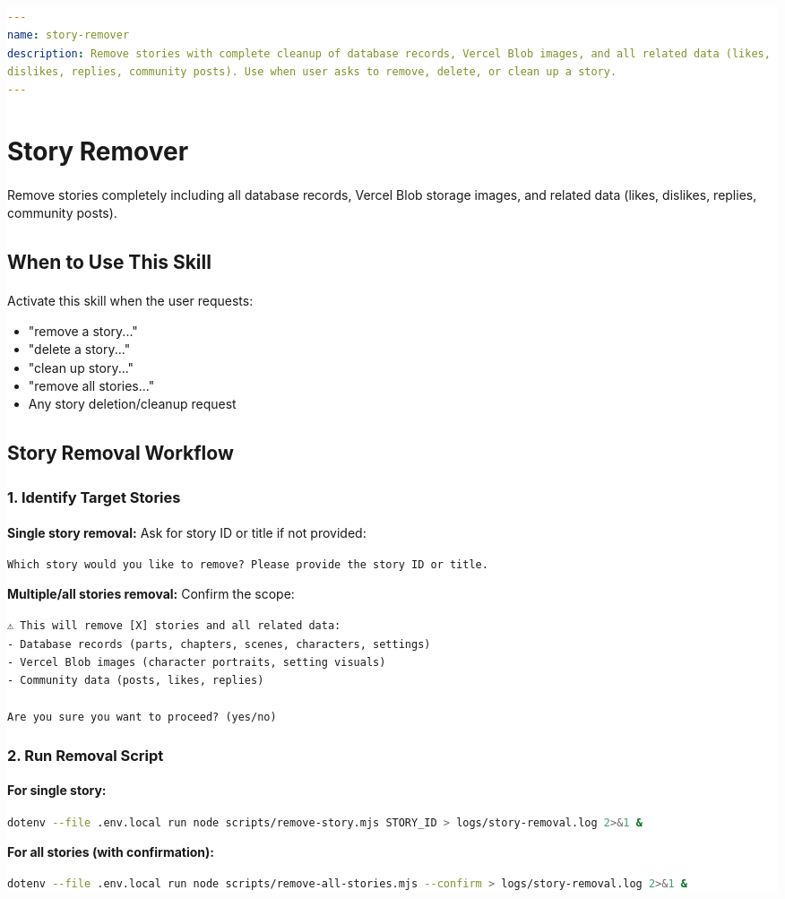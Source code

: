 ```yaml
---
name: story-remover
description: Remove stories with complete cleanup of database records, Vercel Blob images, and all related data (likes, dislikes, replies, community posts). Use when user asks to remove, delete, or clean up a story.
---
```


# Story Remover

Remove stories completely including all database records, Vercel Blob storage images, and related data (likes, dislikes, replies, community posts).

## When to Use This Skill

Activate this skill when the user requests:
- "remove a story..."
- "delete a story..."
- "clean up story..."
- "remove all stories..."
- Any story deletion/cleanup request

## Story Removal Workflow

### 1. Identify Target Stories

**Single story removal:**
Ask for story ID or title if not provided:
```
Which story would you like to remove? Please provide the story ID or title.
```

**Multiple/all stories removal:**
Confirm the scope:
```
⚠️ This will remove [X] stories and all related data:
- Database records (parts, chapters, scenes, characters, settings)
- Vercel Blob images (character portraits, setting visuals)
- Community data (posts, likes, replies)

Are you sure you want to proceed? (yes/no)
```

### 2. Run Removal Script

**For single story:**
```bash
dotenv --file .env.local run node scripts/remove-story.mjs STORY_ID > logs/story-removal.log 2>&1 &
```

**For all stories (with confirmation):**
```bash
dotenv --file .env.local run node scripts/remove-all-stories.mjs --confirm > logs/story-removal.log 2>&1 &
```
